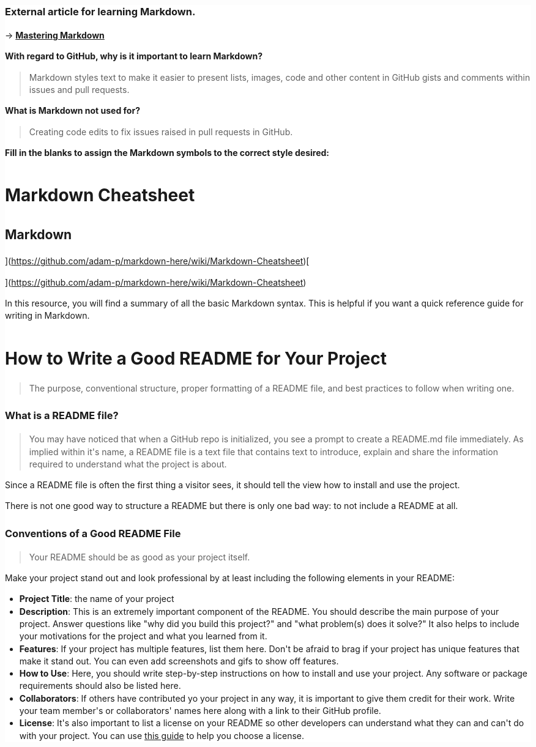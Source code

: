### External article for learning Markdown.

→ **[Mastering Markdown](https://guides.github.com/features/mastering-markdown/)**

**With regard to GitHub, why is it important to learn Markdown?**

> Markdown styles text to make it easier to present lists, images, code and other content in GitHub gists and comments within issues and pull requests.

**What is Markdown not used for?**

> Creating code edits to fix issues raised in pull requests in GitHub.

**Fill in the blanks to assign the Markdown symbols to the correct style desired:**
# Markdown Cheatsheet

## Markdown

](https://github.com/adam-p/markdown-here/wiki/Markdown-Cheatsheet)[

](https://github.com/adam-p/markdown-here/wiki/Markdown-Cheatsheet)

In this resource, you will find a summary of all the basic Markdown syntax. This is helpful if you want a quick reference guide for writing in Markdown.
# How to Write a Good README for Your Project

> The purpose, conventional structure, proper formatting of a README file, and best practices to follow when writing one.
### What is a README file?

> You may have noticed that when a GitHub repo is initialized, you see a prompt to create a README.md file immediately. As implied within it's name, a README file is a text file that contains text to introduce, explain and share the information required to understand what the project is about. 

Since a README file is often the first thing a visitor sees, it should tell the view how to install and use the project. 

There is not one good way to structure a README but there is only one bad way: to not include a README at all. 
### Conventions of a Good README File

> Your README should be as good as your project itself.

Make your project stand out and look professional by at least including the following elements in your README:

- **Project Title**: the name of your project
- **Description**: This is an extremely important component of the README. You should describe the main purpose of your project. Answer questions like "why did you build this project?" and "what problem(s) does it solve?" It also helps to include your motivations for the project and what you learned from it.
- **Features**: If your project has multiple features, list them here. Don't be afraid to brag if your project has unique features that make it stand out. You can even add screenshots and gifs to show off features.
- **How to Use**: Here, you should write step-by-step instructions on how to install and use your project. Any software or package requirements should also be listed here.
- **Collaborators**: If others have contributed yo your project in any way, it is important to give them credit for their work. Write your team member's or collaborators' names here along with a link to their GitHub profile.
- **License**: It's also important to list a license on your README so other developers can understand what they can and can't do with your project. You can use [this guide](https://choosealicense.com/) to help you choose a license.
